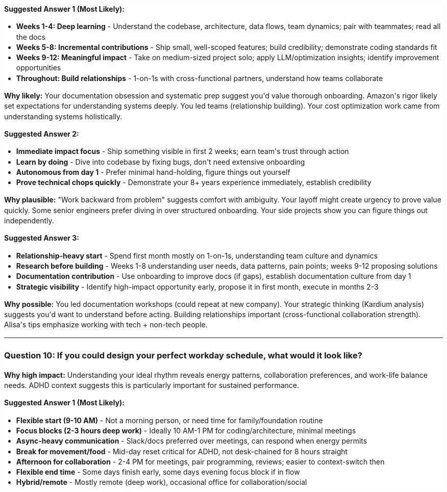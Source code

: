 **Suggested Answer 1 (Most Likely):**
- **Weeks 1-4: Deep learning** - Understand the codebase, architecture, data flows, team dynamics; pair with teammates; read all the docs
- **Weeks 5-8: Incremental contributions** - Ship small, well-scoped features; build credibility; demonstrate coding standards fit
- **Weeks 9-12: Meaningful impact** - Take on medium-sized project solo; apply LLM/optimization insights; identify improvement opportunities
- **Throughout: Build relationships** - 1-on-1s with cross-functional partners, understand how teams collaborate

**Why likely:** Your documentation obsession and systematic prep suggest you'd value thorough onboarding. Amazon's rigor likely set expectations for understanding systems deeply. You led teams (relationship building). Your cost optimization work came from understanding systems holistically.

**Suggested Answer 2:**
- **Immediate impact focus** - Ship something visible in first 2 weeks; earn team's trust through action
- **Learn by doing** - Dive into codebase by fixing bugs, don't need extensive onboarding
- **Autonomous from day 1** - Prefer minimal hand-holding, figure things out yourself
- **Prove technical chops quickly** - Demonstrate your 8+ years experience immediately, establish credibility

**Why plausible:** "Work backward from problem" suggests comfort with ambiguity. Your layoff might create urgency to prove value quickly. Some senior engineers prefer diving in over structured onboarding. Your side projects show you can figure things out independently.

**Suggested Answer 3:**
- **Relationship-heavy start** - Spend first month mostly on 1-on-1s, understanding team culture and dynamics
- **Research before building** - Weeks 1-8 understanding user needs, data patterns, pain points; weeks 9-12 proposing solutions
- **Documentation contribution** - Use onboarding to improve docs (if gaps), establish documentation culture from day 1
- **Strategic visibility** - Identify high-impact opportunity early, propose it in first month, execute in months 2-3

**Why possible:** You led documentation workshops (could repeat at new company). Your strategic thinking (Kardium analysis) suggests you'd want to understand before acting. Building relationships important (cross-functional collaboration strength). Alisa's tips emphasize working with tech + non-tech people.

---

### Question 10: If you could design your perfect workday schedule, what would it look like?
**Why high impact:** Understanding your ideal rhythm reveals energy patterns, collaboration preferences, and work-life balance needs. ADHD context suggests this is particularly important for sustained performance.

**Suggested Answer 1 (Most Likely):**
- **Flexible start (9-10 AM)** - Not a morning person, or need time for family/foundation routine
- **Focus blocks (2-3 hours deep work)** - Ideally 10 AM-1 PM for coding/architecture, minimal meetings
- **Async-heavy communication** - Slack/docs preferred over meetings, can respond when energy permits
- **Break for movement/food** - Mid-day reset critical for ADHD, not desk-chained for 8 hours straight
- **Afternoon for collaboration** - 2-4 PM for meetings, pair programming, reviews; easier to context-switch then
- **Flexible end time** - Some days finish early, some days evening focus block if in flow
- **Hybrid/remote** - Mostly remote (deep work), occasional office for collaboration/social
